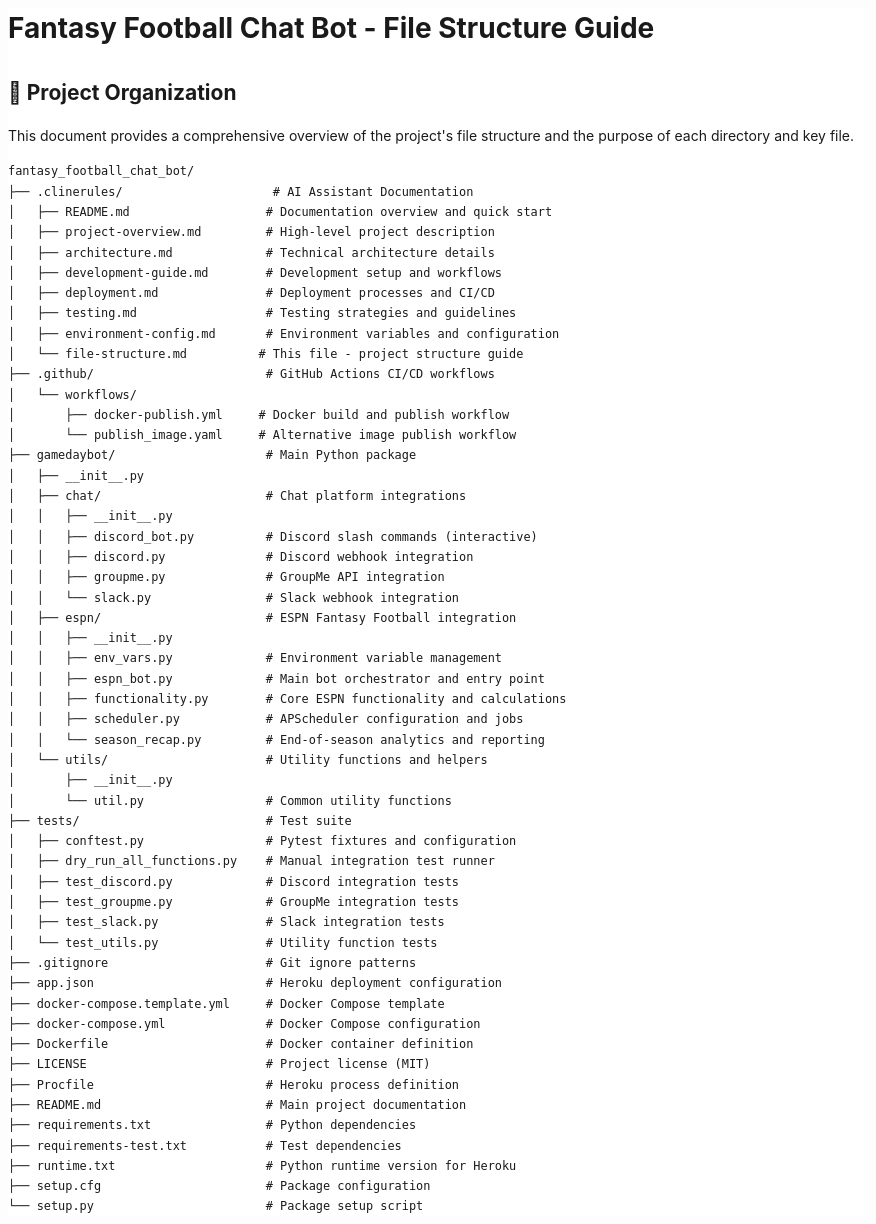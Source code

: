 # Fantasy Football Chat Bot - File Structure Guide

## 📁 Project Organization

This document provides a comprehensive overview of the project's file structure and the purpose of each directory and key file.

```
fantasy_football_chat_bot/
├── .clinerules/                     # AI Assistant Documentation
│   ├── README.md                   # Documentation overview and quick start
│   ├── project-overview.md         # High-level project description
│   ├── architecture.md             # Technical architecture details
│   ├── development-guide.md        # Development setup and workflows
│   ├── deployment.md               # Deployment processes and CI/CD
│   ├── testing.md                  # Testing strategies and guidelines
│   ├── environment-config.md       # Environment variables and configuration
│   └── file-structure.md          # This file - project structure guide
├── .github/                        # GitHub Actions CI/CD workflows
│   └── workflows/
│       ├── docker-publish.yml     # Docker build and publish workflow
│       └── publish_image.yaml     # Alternative image publish workflow
├── gamedaybot/                     # Main Python package
│   ├── __init__.py
│   ├── chat/                       # Chat platform integrations
│   │   ├── __init__.py
│   │   ├── discord_bot.py          # Discord slash commands (interactive)
│   │   ├── discord.py              # Discord webhook integration
│   │   ├── groupme.py              # GroupMe API integration
│   │   └── slack.py                # Slack webhook integration
│   ├── espn/                       # ESPN Fantasy Football integration
│   │   ├── __init__.py
│   │   ├── env_vars.py             # Environment variable management
│   │   ├── espn_bot.py             # Main bot orchestrator and entry point
│   │   ├── functionality.py        # Core ESPN functionality and calculations
│   │   ├── scheduler.py            # APScheduler configuration and jobs
│   │   └── season_recap.py         # End-of-season analytics and reporting
│   └── utils/                      # Utility functions and helpers
│       ├── __init__.py
│       └── util.py                 # Common utility functions
├── tests/                          # Test suite
│   ├── conftest.py                 # Pytest fixtures and configuration
│   ├── dry_run_all_functions.py    # Manual integration test runner
│   ├── test_discord.py             # Discord integration tests
│   ├── test_groupme.py             # GroupMe integration tests
│   ├── test_slack.py               # Slack integration tests
│   └── test_utils.py               # Utility function tests
├── .gitignore                      # Git ignore patterns
├── app.json                        # Heroku deployment configuration
├── docker-compose.template.yml     # Docker Compose template
├── docker-compose.yml              # Docker Compose configuration
├── Dockerfile                      # Docker container definition
├── LICENSE                         # Project license (MIT)
├── Procfile                        # Heroku process definition
├── README.md                       # Main project documentation
├── requirements.txt                # Python dependencies
├── requirements-test.txt           # Test dependencies
├── runtime.txt                     # Python runtime version for Heroku
├── setup.cfg                       # Package configuration
└── setup.py                        # Package setup script
```
